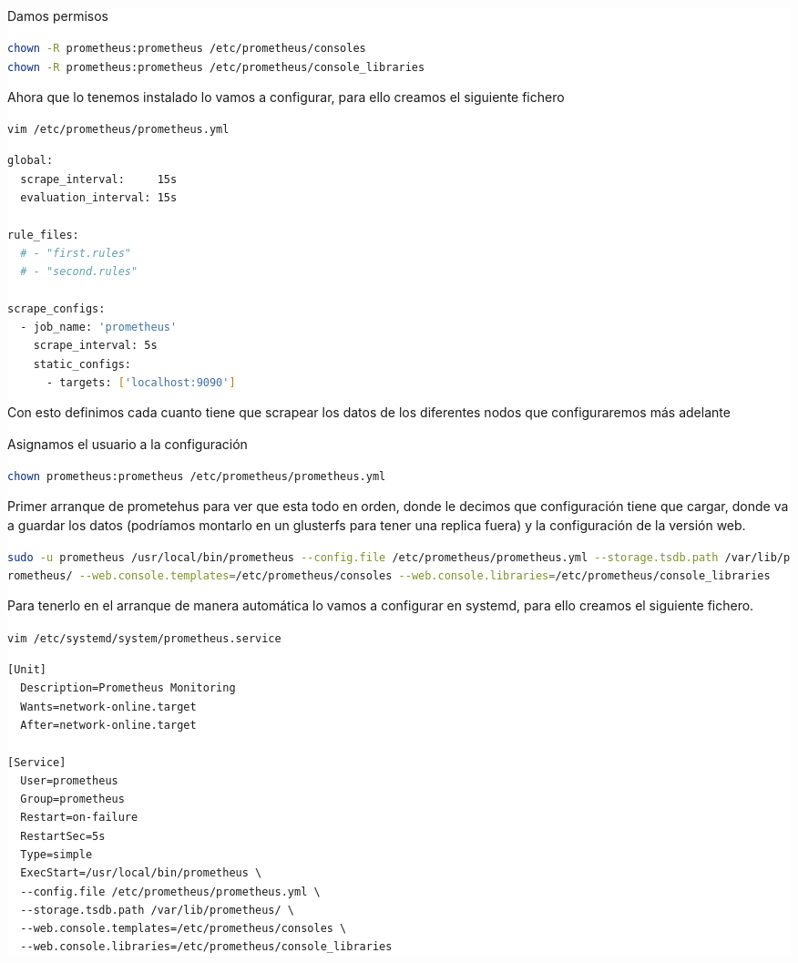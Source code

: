 Damos permisos

```bash
chown -R prometheus:prometheus /etc/prometheus/consoles
chown -R prometheus:prometheus /etc/prometheus/console_libraries
```

Ahora que lo tenemos instalado lo vamos a configurar, para ello creamos el siguiente fichero

```bash
vim /etc/prometheus/prometheus.yml
```

```bash
global:
  scrape_interval:     15s
  evaluation_interval: 15s

rule_files:
  # - "first.rules"
  # - "second.rules"

scrape_configs:
  - job_name: 'prometheus'
    scrape_interval: 5s
    static_configs:
      - targets: ['localhost:9090']
```

Con esto definimos cada cuanto tiene que scrapear los datos de los diferentes nodos que configuraremos más adelante

Asignamos el usuario a la configuración

```bash
chown prometheus:prometheus /etc/prometheus/prometheus.yml
```

Primer arranque de prometehus para ver que esta todo en orden, donde le decimos que configuración tiene que cargar, donde va a guardar los datos (podríamos montarlo en un glusterfs para tener una replica fuera) y la configuración de la versión web.

```bash
sudo -u prometheus /usr/local/bin/prometheus --config.file /etc/prometheus/prometheus.yml --storage.tsdb.path /var/lib/prometheus/ --web.console.templates=/etc/prometheus/consoles --web.console.libraries=/etc/prometheus/console_libraries
```

Para tenerlo en el arranque de manera automática lo vamos a configurar en systemd, para ello creamos el siguiente fichero.

```bash
vim /etc/systemd/system/prometheus.service
```

```vim
[Unit]
  Description=Prometheus Monitoring
  Wants=network-online.target
  After=network-online.target

[Service]
  User=prometheus
  Group=prometheus
  Restart=on-failure
  RestartSec=5s
  Type=simple
  ExecStart=/usr/local/bin/prometheus \
  --config.file /etc/prometheus/prometheus.yml \
  --storage.tsdb.path /var/lib/prometheus/ \
  --web.console.templates=/etc/prometheus/consoles \
  --web.console.libraries=/etc/prometheus/console_libraries
```